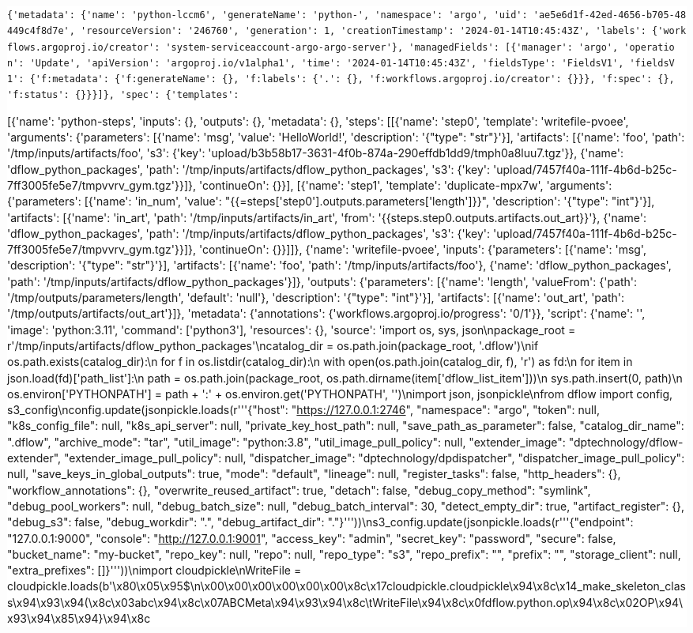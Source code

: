     {'metadata': {'name': 'python-lccm6', 'generateName': 'python-', 'namespace': 'argo', 'uid': 'ae5e6d1f-42ed-4656-b705-48449c4f8d7e', 'resourceVersion': '246760', 'generation': 1, 'creationTimestamp': '2024-01-14T10:45:43Z', 'labels': {'workflows.argoproj.io/creator': 'system-serviceaccount-argo-argo-server'}, 'managedFields': [{'manager': 'argo', 'operation': 'Update', 'apiVersion': 'argoproj.io/v1alpha1', 'time': '2024-01-14T10:45:43Z', 'fieldsType': 'FieldsV1', 'fieldsV1': {'f:metadata': {'f:generateName': {}, 'f:labels': {'.': {}, 'f:workflows.argoproj.io/creator': {}}}, 'f:spec': {}, 'f:status': {}}}]}, 'spec': {'templates':
[{'name': 'python-steps', 'inputs': {}, 'outputs': {}, 'metadata': {}, 'steps': [[{'name': 'step0', 'template': 'writefile-pvoee', 'arguments': {'parameters': [{'name': 'msg', 'value': 'HelloWorld!', 'description': '{"type": "str"}'}], 'artifacts': [{'name': 'foo', 'path': '/tmp/inputs/artifacts/foo', 's3': {'key': 'upload/b3b58b17-3631-4f0b-874a-290effdb1dd9/tmph0a8luu7.tgz'}}, {'name': 'dflow_python_packages', 'path': '/tmp/inputs/artifacts/dflow_python_packages', 's3': {'key': 'upload/7457f40a-111f-4b6d-b25c-7ff3005fe5e7/tmpvvrv_gym.tgz'}}]}, 'continueOn': {}}], [{'name': 'step1', 'template': 'duplicate-mpx7w', 'arguments': {'parameters': [{'name': 'in_num', 'value': "{{=steps['step0'].outputs.parameters['length']}}", 'description': '{"type": "int"}'}], 'artifacts': [{'name': 'in_art', 'path': '/tmp/inputs/artifacts/in_art', 'from': '{{steps.step0.outputs.artifacts.out_art}}'}, {'name': 'dflow_python_packages', 'path': '/tmp/inputs/artifacts/dflow_python_packages', 's3': {'key': 'upload/7457f40a-111f-4b6d-b25c-7ff3005fe5e7/tmpvvrv_gym.tgz'}}]}, 'continueOn': {}}]]}, {'name': 'writefile-pvoee', 'inputs': {'parameters': [{'name': 'msg', 'description': '{"type": "str"}'}], 'artifacts': [{'name': 'foo', 'path': '/tmp/inputs/artifacts/foo'}, {'name': 'dflow_python_packages', 'path': '/tmp/inputs/artifacts/dflow_python_packages'}]}, 'outputs': {'parameters': [{'name': 'length', 'valueFrom': {'path': '/tmp/outputs/parameters/length', 'default': 'null'}, 'description': '{"type": "int"}'}], 'artifacts': [{'name': 'out_art', 'path': '/tmp/outputs/artifacts/out_art'}]}, 'metadata': {'annotations': {'workflows.argoproj.io/progress': '0/1'}}, 'script': {'name': '', 'image': 'python:3.11', 'command': ['python3'], 'resources': {}, 'source': 'import os, sys, json\npackage_root = r\'/tmp/inputs/artifacts/dflow_python_packages\'\ncatalog_dir = os.path.join(package_root, \'.dflow\')\nif os.path.exists(catalog_dir):\n    for f in os.listdir(catalog_dir):\n        with open(os.path.join(catalog_dir, f), \'r\') as fd:\n            for item in json.load(fd)[\'path_list\']:\n                path = os.path.join(package_root, os.path.dirname(item[\'dflow_list_item\']))\n                sys.path.insert(0, path)\n                os.environ[\'PYTHONPATH\'] = path + \':\' + os.environ.get(\'PYTHONPATH\', \'\')\nimport json, jsonpickle\nfrom dflow import config, s3_config\nconfig.update(jsonpickle.loads(r\'\'\'{"host": "https://127.0.0.1:2746", "namespace": "argo", "token": null, "k8s_config_file": null, "k8s_api_server": null, "private_key_host_path": null, "save_path_as_parameter": false, "catalog_dir_name": ".dflow", "archive_mode": "tar", "util_image": "python:3.8", "util_image_pull_policy": null, "extender_image": "dptechnology/dflow-extender", "extender_image_pull_policy": null, "dispatcher_image": "dptechnology/dpdispatcher", "dispatcher_image_pull_policy": null, "save_keys_in_global_outputs": true, "mode": "default", "lineage": null, "register_tasks": false, "http_headers": {}, "workflow_annotations": {}, "overwrite_reused_artifact": true, "detach": false, "debug_copy_method": "symlink", "debug_pool_workers": null, "debug_batch_size": null, "debug_batch_interval": 30, "detect_empty_dir": true, "artifact_register": {}, "debug_s3": false, "debug_workdir": ".", "debug_artifact_dir": "."}\'\'\'))\ns3_config.update(jsonpickle.loads(r\'\'\'{"endpoint": "127.0.0.1:9000", "console": "http://127.0.0.1:9001", "access_key": "admin", "secret_key": "password", "secure": false, "bucket_name": "my-bucket", "repo_key": null, "repo": null, "repo_type": "s3", "repo_prefix": "", "prefix": "", "storage_client": null, "extra_prefixes": []}\'\'\'))\nimport cloudpickle\nWriteFile = cloudpickle.loads(b\'\\x80\\x05\\x95$\\n\\x00\\x00\\x00\\x00\\x00\\x00\\x8c\\x17cloudpickle.cloudpickle\\x94\\x8c\\x14_make_skeleton_class\\x94\\x93\\x94(\\x8c\\x03abc\\x94\\x8c\\x07ABCMeta\\x94\\x93\\x94\\x8c\\tWriteFile\\x94\\x8c\\x0fdflow.python.op\\x94\\x8c\\x02OP\\x94\\x93\\x94\\x85\\x94}\\x94\\x8c
